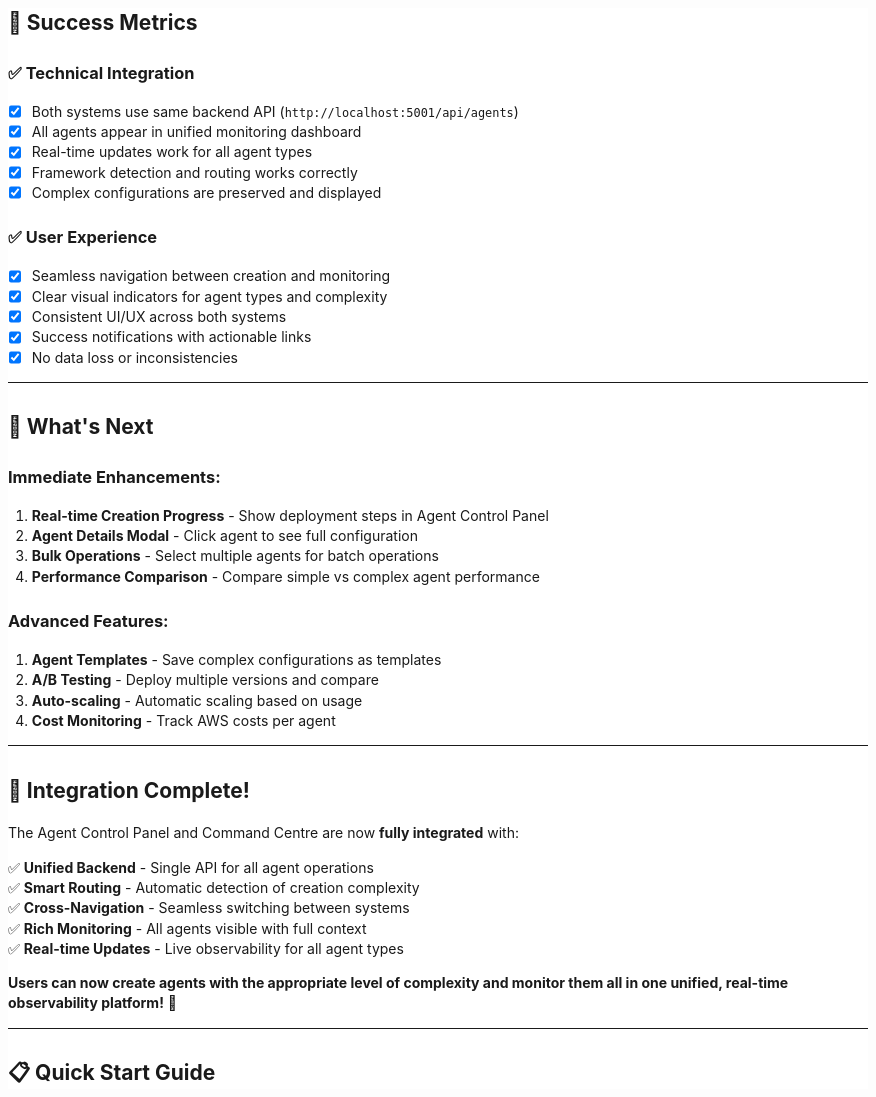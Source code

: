 ## 🎯 **Success Metrics**

### **✅ Technical Integration**
- [x] Both systems use same backend API (`http://localhost:5001/api/agents`)
- [x] All agents appear in unified monitoring dashboard
- [x] Real-time updates work for all agent types
- [x] Framework detection and routing works correctly
- [x] Complex configurations are preserved and displayed

### **✅ User Experience**
- [x] Seamless navigation between creation and monitoring
- [x] Clear visual indicators for agent types and complexity
- [x] Consistent UI/UX across both systems
- [x] Success notifications with actionable links
- [x] No data loss or inconsistencies

---

## 🚀 **What's Next**

### **Immediate Enhancements**:
1. **Real-time Creation Progress** - Show deployment steps in Agent Control Panel
2. **Agent Details Modal** - Click agent to see full configuration
3. **Bulk Operations** - Select multiple agents for batch operations
4. **Performance Comparison** - Compare simple vs complex agent performance

### **Advanced Features**:
1. **Agent Templates** - Save complex configurations as templates
2. **A/B Testing** - Deploy multiple versions and compare
3. **Auto-scaling** - Automatic scaling based on usage
4. **Cost Monitoring** - Track AWS costs per agent

---

## 🎉 **Integration Complete!**

The Agent Control Panel and Command Centre are now **fully integrated** with:

✅ **Unified Backend** - Single API for all agent operations  
✅ **Smart Routing** - Automatic detection of creation complexity  
✅ **Cross-Navigation** - Seamless switching between systems  
✅ **Rich Monitoring** - All agents visible with full context  
✅ **Real-time Updates** - Live observability for all agent types  

**Users can now create agents with the appropriate level of complexity and monitor them all in one unified, real-time observability platform!** 🚀

---

## 📋 **Quick Start Guide**
